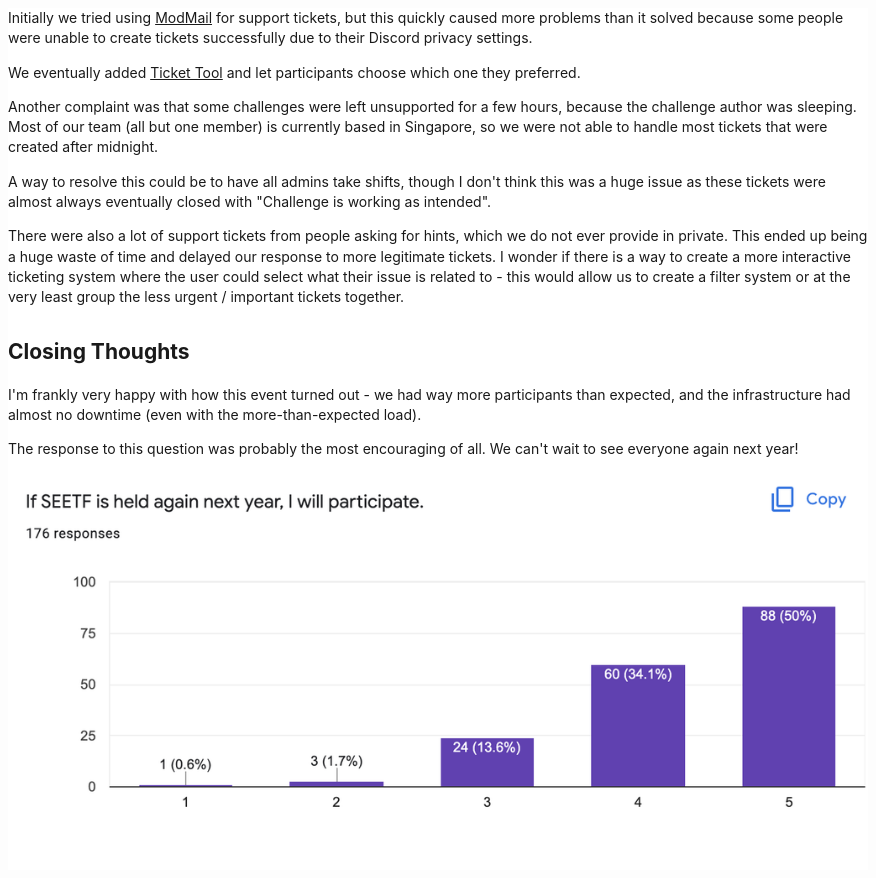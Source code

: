 Initially we tried using [ModMail](https://modmail.xyz/) for support tickets, but this quickly caused more problems than it solved because some people were unable to create tickets successfully due to their Discord privacy settings.

We eventually added [Ticket Tool](https://tickettool.xyz/) and let participants choose which one they preferred.

Another complaint was that some challenges were left unsupported for a few hours, because the challenge author was sleeping. Most of our team (all but one member) is currently based in Singapore, so we were not able to handle most tickets that were created after midnight.&#x20;

A way to resolve this could be to have all admins take shifts, though I don't think this was a huge issue as these tickets were almost always eventually closed with "Challenge is working as intended".

There were also a lot of support tickets from people asking for hints, which we do not ever provide in private. This ended up being a huge waste of time and delayed our response to more legitimate tickets. I wonder if there is a way to create a more interactive ticketing system where the user could select what their issue is related to - this would allow us to create a filter system or at the very least group the less urgent / important tickets together.

## Closing Thoughts

I'm frankly very happy with how this event turned out - we had way more participants than expected, and the infrastructure had almost no downtime (even with the more-than-expected load).

The response to this question was probably the most encouraging of all. We can't wait to see everyone again next year!

![](<../.gitbook/assets/Screenshot 2022-06-06 at 6.16.47 AM.png>)
